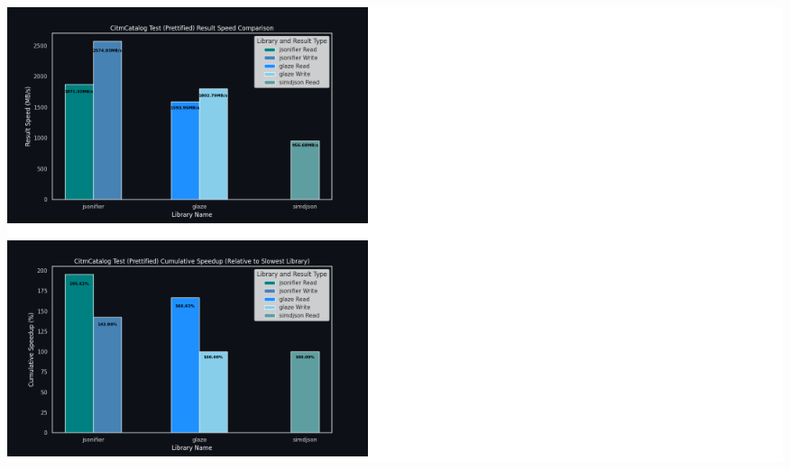 <p align="left"><a href="https://github.com/RealTimeChris/Json-Performance/blob/main/Graphs/Ubuntu-CLANG/CitmCatalog%20Test%20%28Prettified%29_Results.png" target="_blank"><img src="https://github.com/RealTimeChris/Json-Performance/blob/main/Graphs/Ubuntu-CLANG/CitmCatalog%20Test%20%28Prettified%29_Results.png?raw=true" 
alt="" width="400"/></p>
<p align="left"><a href="https://github.com/RealTimeChris/Json-Performance/blob/main/Graphs/Ubuntu-CLANG/CitmCatalog%20Test%20%28Prettified%29_Cumulative_Speedup.png" target="_blank"><img src="https://github.com/RealTimeChris/Json-Performance/blob/main/Graphs/Ubuntu-CLANG/CitmCatalog Test (Prettified)_Cumulative_Speedup.png?raw=true" 
alt="" width="400"/></p>
